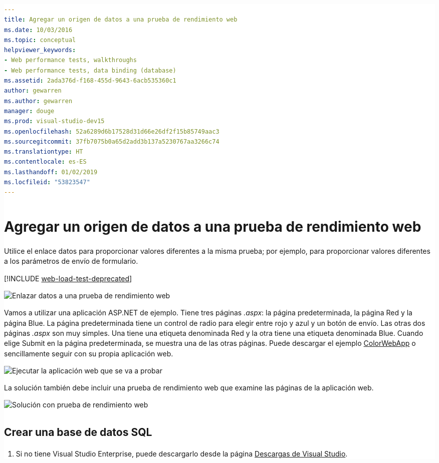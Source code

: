 ```yaml
---
title: Agregar un origen de datos a una prueba de rendimiento web
ms.date: 10/03/2016
ms.topic: conceptual
helpviewer_keywords:
- Web performance tests, walkthroughs
- Web performance tests, data binding (database)
ms.assetid: 2ada376d-f168-455d-9643-6acb535360c1
author: gewarren
ms.author: gewarren
manager: douge
ms.prod: visual-studio-dev15
ms.openlocfilehash: 52a6289d6b17528d31d66e26df2f15b85749aac3
ms.sourcegitcommit: 37fb7075b0a65d2add3b137a5230767aa3266c74
ms.translationtype: HT
ms.contentlocale: es-ES
ms.lasthandoff: 01/02/2019
ms.locfileid: "53823547"
---
```

# <a name="add-a-data-source-to-a-web-performance-test"></a>Agregar un origen de datos a una prueba de rendimiento web

Utilice el enlace datos para proporcionar valores diferentes a la misma prueba; por ejemplo, para proporcionar valores diferentes a los parámetros de envío de formulario.

[!INCLUDE [web-load-test-deprecated](includes/web-load-test-deprecated.md)]

![Enlazar datos a una prueba de rendimiento web](../test/media/web_test_databinding_conceptual.png)

Vamos a utilizar una aplicación ASP.NET de ejemplo. Tiene tres páginas *.aspx*: la página predeterminada, la página Red y la página Blue. La página predeterminada tiene un control de radio para elegir entre rojo y azul y un botón de envío. Las otras dos páginas *.aspx* son muy simples. Una tiene una etiqueta denominada Red y la otra tiene una etiqueta denominada Blue. Cuando elige Submit en la página predeterminada, se muestra una de las otras páginas. Puede descargar el ejemplo [ColorWebApp](https://code.msdn.microsoft.com/Sample-ColorWebApp-76ff7506) o sencillamente seguir con su propia aplicación web.

![Ejecutar la aplicación web que se va a probar](../test/media/web_test_databinding_runwebapp.png)

La solución también debe incluir una prueba de rendimiento web que examine las páginas de la aplicación web.

![Solución con prueba de rendimiento web](../test/media/web_test_databinding_solution.png)

## <a name="create-a-sql-database"></a>Crear una base de datos SQL

1. Si no tiene Visual Studio Enterprise, puede descargarlo desde la página [Descargas de Visual Studio](https://visualstudio.microsoft.com/downloads/?utm_medium=microsoft&utm_source=docs.microsoft.com&utm_campaign=button+cta&utm_content=download+vs2017).
